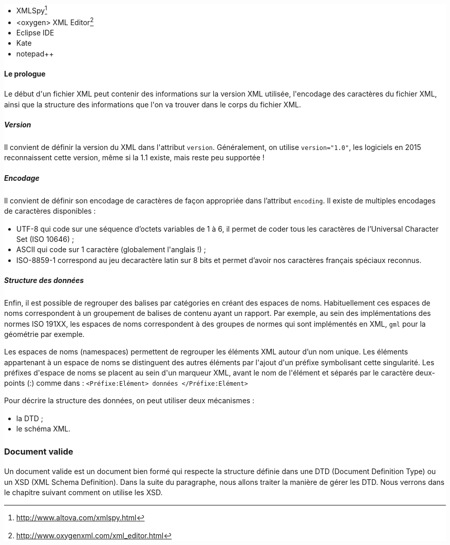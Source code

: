 * XMLSpy[^xmlspy]
* &lt;oxygen&gt; XML Editor[^oxygen]
* Eclipse IDE
* Kate
* notepad++

#### Le prologue ####

Le début d'un fichier XML peut contenir des informations sur la version XML
utilisée, l'encodage des caractères du fichier XML, ainsi que la structure des
informations que l'on va trouver dans le corps du fichier XML.

##### Version #####

Il convient de définir la version du XML dans l'attribut `version`.
Généralement, on utilise `version="1.0"`, les logiciels en 2015 reconnaissent
cette version, même si la 1.1 existe, mais reste peu supportée !

##### Encodage #####

Il convient de définir son encodage de caractères de façon appropriée dans
l’attribut `encoding`. Il existe de multiples encodages de caractères
disponibles :

* UTF-8 qui code sur une séquence d’octets variables de 1 à 6, il permet de
  coder tous les caractères de l’Universal Character Set (ISO 10646) ;
* ASCII qui code sur 1 caractère (globalement l'anglais !) ;
* ISO-8859-1 correspond au jeu decaractère latin sur 8 bits et permet d’avoir
  nos caractères français spéciaux reconnus.

##### Structure des données #####

Enfin, il est possible de regrouper des balises par catégories en créant des
espaces de noms. Habituellement ces espaces de noms correspondent à un
groupement de balises de contenu ayant un rapport. Par exemple, au sein des
implémentations des normes ISO 191XX, les espaces de noms correspondent à des
groupes de normes qui sont implémentés en XML, `gml` pour la géométrie par
exemple.

Les espaces de noms (namespaces) permettent de regrouper les éléments XML
autour d’un nom unique.
Les éléments appartenant à un espace de noms se distinguent des autres
éléments par l'ajout d'un préfixe symbolisant cette singularité.
Les préfixes d'espace de noms se placent au sein d'un marqueur XML, avant le
nom de l'élément et séparés par le caractère deux-points (:) comme dans :
`<Préfixe:Elément> données </Préfixe:Elément>`

Pour décrire la structure des données, on peut utiliser deux mécanismes :

* la DTD ;
* le schéma XML.


### Document valide ###

Un document valide est un document bien formé qui respecte la structure
définie dans une DTD (Document Definition Type) ou un XSD (XML Schema
Definition).
Dans la suite du paragraphe, nous allons traiter la manière de gérer les DTD.
Nous verrons dans le chapitre suivant comment on utilise les XSD.


[^xml]: http://www.w3.org/XML/
[^sgml]: http://www.iso.org/iso/catalogue_detail.htm?csnumber=16387 (ISO 8879)
[^w3c]: http://www.w3.org/
[^xsd]: http://www.w3.org/TR/xmlschema11-1/
[^xsl]: http://www.w3.org/Style/XSL/
[^xslt]: http://www.w3.org/TR/xslt
[^xpath]: http://www.w3.org/TR/xpath
[^svg]: http://www.w3.org/TR/SVG/
[^html]: http://www.w3.org/TR/html5/
[^xsl-fo]: http://www.w3.org/TR/xsl
[^dtd]: http://www.w3.org/TR/REC-xml/#dt-doctype
[^validator]: https://validator.w3.org/
[^schematron]: http://www.schematron.com/  (ISO/IEC 19757-3:2006)
[^xhtml]: http://www.w3.org/TR/xhtml1/
[^gml]: http://www.opengeospatial.org/standards/gml
[^kml]: http://www.opengeospatial.org/standards/kml
[^citygml]: http://www.opengeospatial.org/standards/citygml
[^iso19139]: http://www.iso.org/iso/catalogue_detail.htm?csnumber=32557
[^inspire]: http://cnig.gouv.fr/?page_id=1177
[^xmlspy]: http://www.altova.com/xmlspy.html
[^oxygen]: http://www.oxygenxml.com/xml_editor.html
[^pandoc_gen]: document généré via $ `pandoc -s -N --toc -o XML1-A.pdf XML1-A.md`{.bash}